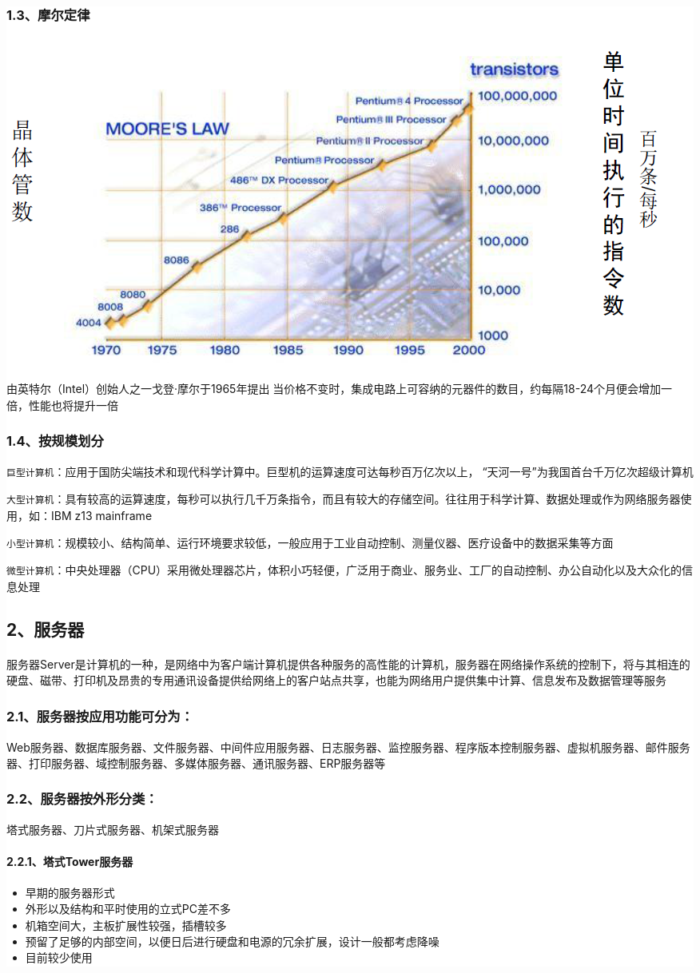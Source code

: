 ### 1.3、摩尔定律

![basic_05](./images/01-basic/basic_05.png)

由英特尔（Intel）创始人之一戈登·摩尔于1965年提出 当价格不变时，集成电路上可容纳的元器件的数目，约每隔18-24个月便会增加一倍，性能也将提升一倍

### 1.4、按规模划分

`巨型计算机`：应用于国防尖端技术和现代科学计算中。巨型机的运算速度可达每秒百万亿次以上， “天河一号”为我国首台千万亿次超级计算机

`大型计算机`：具有较高的运算速度，每秒可以执行几千万条指令，而且有较大的存储空间。往往用于科学计算、数据处理或作为网络服务器使用，如：IBM z13 mainframe

`小型计算机`：规模较小、结构简单、运行环境要求较低，一般应用于工业自动控制、测量仪器、医疗设备中的数据采集等方面

`微型计算机`：中央处理器（CPU）采用微处理器芯片，体积小巧轻便，广泛用于商业、服务业、工厂的自动控制、办公自动化以及大众化的信息处理

## 2、服务器

服务器Server是计算机的一种，是网络中为客户端计算机提供各种服务的高性能的计算机，服务器在网络操作系统的控制下，将与其相连的硬盘、磁带、打印机及昂贵的专用通讯设备提供给网络上的客户站点共享，也能为网络用户提供集中计算、信息发布及数据管理等服务

### 2.1、服务器按应用功能可分为：

Web服务器、数据库服务器、文件服务器、中间件应用服务器、日志服务器、监控服务器、程序版本控制服务器、虚拟机服务器、邮件服务器、打印服务器、域控制服务器、多媒体服务器、通讯服务器、ERP服务器等

### 2.2、服务器按外形分类：

塔式服务器、刀片式服务器、机架式服务器

#### 2.2.1、塔式Tower服务器

- 早期的服务器形式
- 外形以及结构和平时使用的立式PC差不多
- 机箱空间大，主板扩展性较强，插槽较多
- 预留了足够的内部空间，以便日后进行硬盘和电源的冗余扩展，设计一般都考虑降噪
- 目前较少使用
